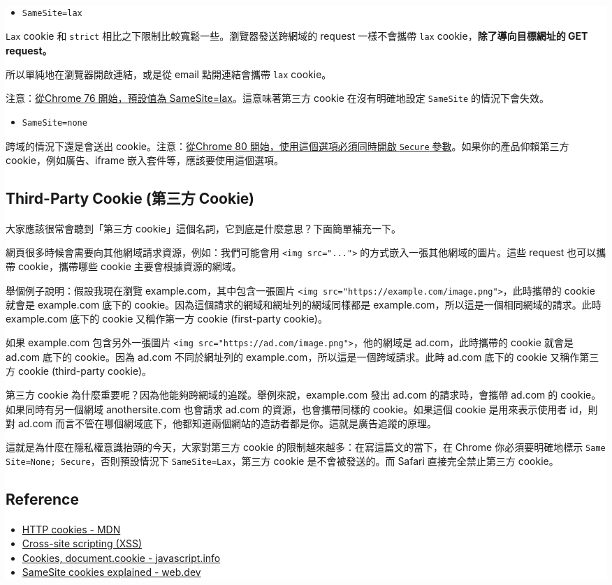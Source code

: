 * `SameSite=lax`

`Lax` cookie 和 `strict` 相比之下限制比較寬鬆一些。瀏覽器發送跨網域的 request 一樣不會攜帶 `lax` cookie，**除了導向目標網址的 GET request。**

所以單純地在瀏覽器開啟連結，或是從 email 點開連結會攜帶 `lax` cookie。

注意：[從Chrome 76 開始，預設值為 SameSite=lax](https://www.chromestatus.com/feature/5088147346030592)。這意味著第三方 cookie 在沒有明確地設定 `SameSite` 的情況下會失效。

* `SameSite=none`

跨域的情況下還是會送出 cookie。注意：[從Chrome 80 開始，使用這個選項必須同時開啟 `Secure` 參數](https://chromestatus.com/feature/5633521622188032)。如果你的產品仰賴第三方 cookie，例如廣告、iframe 嵌入套件等，應該要使用這個選項。

## Third-Party Cookie (第三方 Cookie)

大家應該很常會聽到「第三方 cookie」這個名詞，它到底是什麼意思？下面簡單補充一下。

網頁很多時候會需要向其他網域請求資源，例如：我們可能會用 `<img src="...">` 的方式嵌入一張其他網域的圖片。這些 request 也可以攜帶 cookie，攜帶哪些 cookie 主要會根據資源的網域。

舉個例子說明：假設我現在瀏覽 example.com，其中包含一張圖片 `<img src="https://example.com/image.png">`，此時攜帶的 cookie 就會是 example.com 底下的 cookie。因為這個請求的網域和網址列的網域同樣都是 example.com，所以這是一個相同網域的請求。此時 example.com 底下的 cookie 又稱作第一方 cookie (first-party cookie)。

如果 example.com 包含另外一張圖片 `<img src="https://ad.com/image.png">`，他的網域是 ad.com，此時攜帶的 cookie 就會是 ad.com 底下的 cookie。因為 ad.com 不同於網址列的 example.com，所以這是一個跨域請求。此時 ad.com 底下的 cookie 又稱作第三方 cookie (third-party cookie)。

第三方 cookie 為什麼重要呢？因為他能夠跨網域的追蹤。舉例來說，example.com 發出 ad.com 的請求時，會攜帶 ad.com 的 cookie。如果同時有另一個網域 anothersite.com 也會請求 ad.com 的資源，也會攜帶同樣的 cookie。如果這個 cookie 是用來表示使用者 id，則對 ad.com 而言不管在哪個網域底下，他都知道兩個網站的造訪者都是你。這就是廣告追蹤的原理。

這就是為什麼在隱私權意識抬頭的今天，大家對第三方 cookie 的限制越來越多：在寫這篇文的當下，在 Chrome 你必須要明確地標示 `SameSite=None; Secure`，否則預設情況下 `SameSite=Lax`，第三方 cookie 是不會被發送的。而 Safari 直接完全禁止第三方 cookie。

## Reference

* [HTTP cookies - MDN](https://developer.mozilla.org/zh-TW/docs/Web/HTTP/Cookies)
* [Cross-site scripting (XSS)](https://developer.mozilla.org/en-US/docs/Web/Security/Types_of_attacks#Cross-site_scripting_XSS)
* [Cookies, document.cookie - javascript.info](https://javascript.info/cookie)
* [SameSite cookies explained - web.dev](https://web.dev/samesite-cookies-explained/)